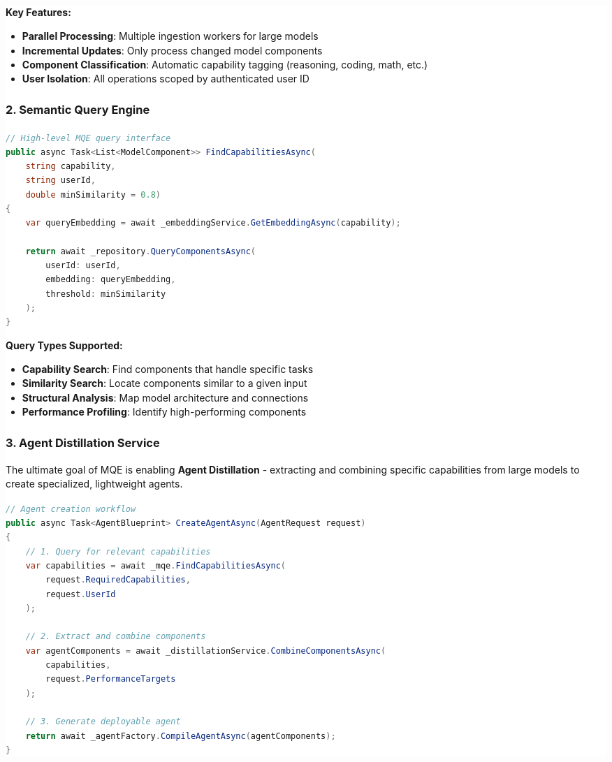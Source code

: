 **Key Features:**
- **Parallel Processing**: Multiple ingestion workers for large models
- **Incremental Updates**: Only process changed model components
- **Component Classification**: Automatic capability tagging (reasoning, coding, math, etc.)
- **User Isolation**: All operations scoped by authenticated user ID

### **2. Semantic Query Engine**

```csharp
// High-level MQE query interface
public async Task<List<ModelComponent>> FindCapabilitiesAsync(
    string capability,
    string userId,
    double minSimilarity = 0.8)
{
    var queryEmbedding = await _embeddingService.GetEmbeddingAsync(capability);

    return await _repository.QueryComponentsAsync(
        userId: userId,
        embedding: queryEmbedding,
        threshold: minSimilarity
    );
}
```

**Query Types Supported:**
- **Capability Search**: Find components that handle specific tasks
- **Similarity Search**: Locate components similar to a given input
- **Structural Analysis**: Map model architecture and connections
- **Performance Profiling**: Identify high-performing components

### **3. Agent Distillation Service**

The ultimate goal of MQE is enabling **Agent Distillation** - extracting and combining specific capabilities from large models to create specialized, lightweight agents.

```csharp
// Agent creation workflow
public async Task<AgentBlueprint> CreateAgentAsync(AgentRequest request)
{
    // 1. Query for relevant capabilities
    var capabilities = await _mqe.FindCapabilitiesAsync(
        request.RequiredCapabilities,
        request.UserId
    );

    // 2. Extract and combine components
    var agentComponents = await _distillationService.CombineComponentsAsync(
        capabilities,
        request.PerformanceTargets
    );

    // 3. Generate deployable agent
    return await _agentFactory.CompileAgentAsync(agentComponents);
}
```
